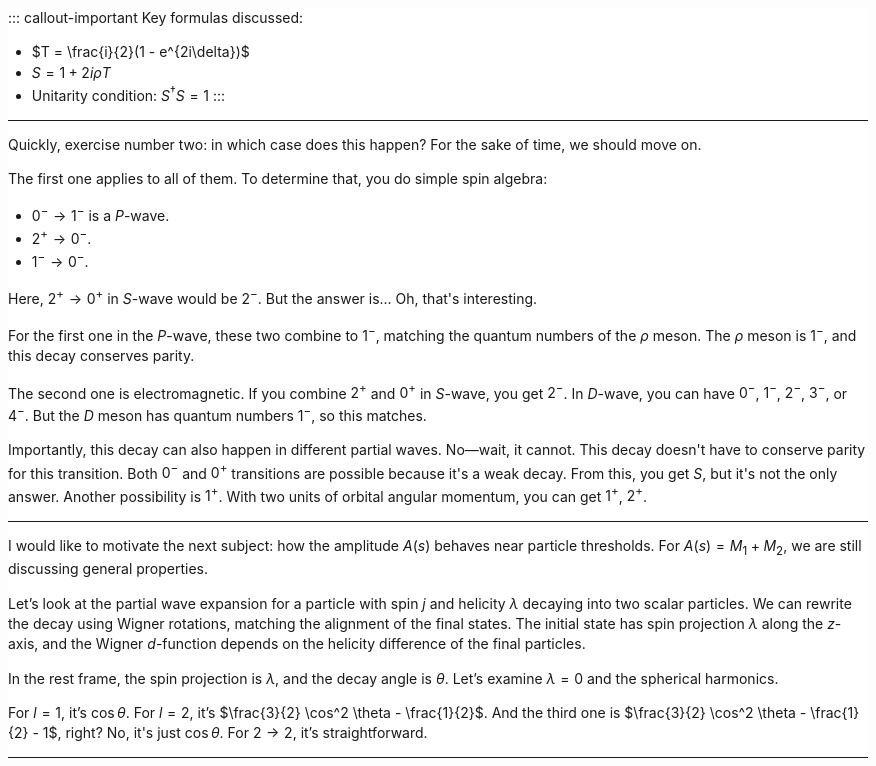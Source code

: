 
::: callout-important
Key formulas discussed:

- $T = \frac{i}{2}(1 - e^{2i\delta})$
- $S = 1 + 2i\rho T$
- Unitarity condition: $S^\dagger S = 1$
:::
---

Quickly, exercise number two: in which case does this happen? For the sake of time, we should move on.

The first one applies to all of them.
To determine that, you do simple spin algebra:

- $0^- \rightarrow 1^-$ is a $P$-wave.
- $2^+ \rightarrow 0^-$.
- $1^- \rightarrow 0^-$.

Here, $2^+ \rightarrow 0^+$ in $S$-wave would be $2^-$.
But the answer is... Oh, that's interesting.

For the first one in the $P$-wave, these two combine to $1^-$, matching the quantum numbers of the $\rho$ meson.
The $\rho$ meson is $1^-$, and this decay conserves parity.

The second one is electromagnetic.
If you combine $2^+$ and $0^+$ in $S$-wave, you get $2^-$.
In $D$-wave, you can have $0^-$, $1^-$, $2^-$, $3^-$, or $4^-$.
But the $D$ meson has quantum numbers $1^-$, so this matches.

Importantly, this decay can also happen in different partial waves.
No—wait, it cannot.
This decay doesn't have to conserve parity for this transition.
Both $0^-$ and $0^+$ transitions are possible because it's a weak decay.
From this, you get $S$, but it's not the only answer.
Another possibility is $1^+$.
With two units of orbital angular momentum, you can get $1^+$, $2^+$.

---

I would like to motivate the next subject: how the amplitude $A(s)$ behaves near particle thresholds.
For $A(s) = M_1 + M_2$, we are still discussing general properties.

Let’s look at the partial wave expansion for a particle with spin $j$ and helicity $\lambda$ decaying into two scalar particles.
We can rewrite the decay using Wigner rotations, matching the alignment of the final states.
The initial state has spin projection $\lambda$ along the $z$-axis, and the Wigner $d$-function depends on the helicity difference of the final particles.

In the rest frame, the spin projection is $\lambda$, and the decay angle is $\theta$.
Let’s examine $\lambda = 0$ and the spherical harmonics.

For $l = 1$, it’s $\cos \theta$.
For $l = 2$, it’s $\frac{3}{2} \cos^2 \theta - \frac{1}{2}$.
And the third one is $\frac{3}{2} \cos^2 \theta - \frac{1}{2} - 1$, right?
No, it's just $\cos \theta$.
For $2 \rightarrow 2$, it’s straightforward.

---